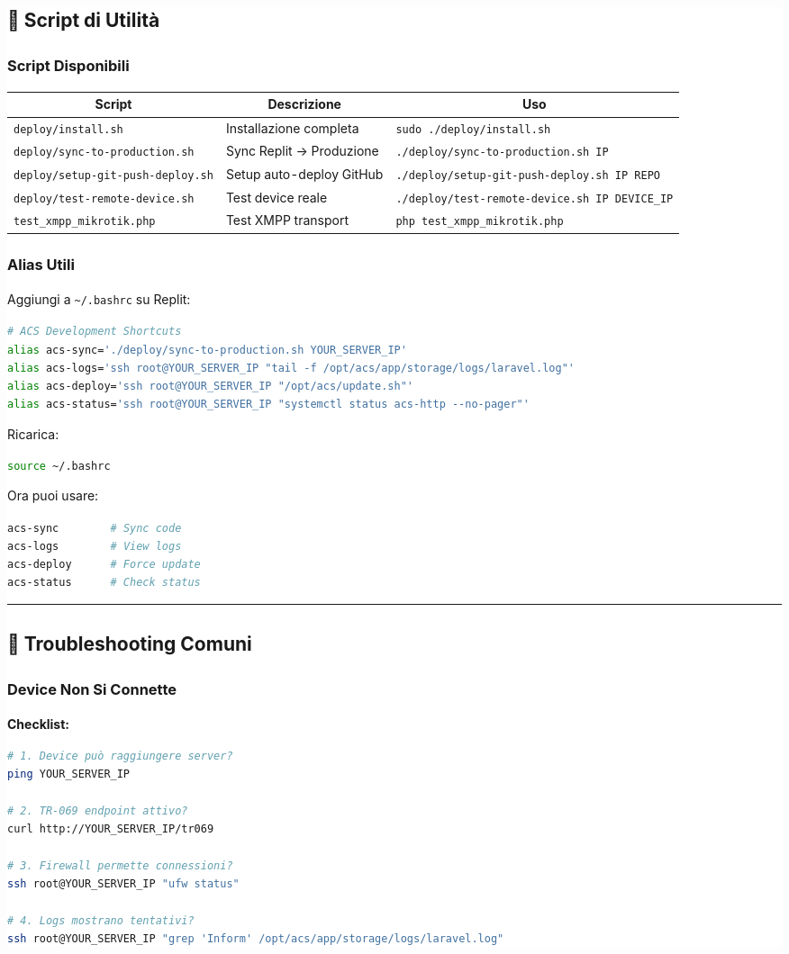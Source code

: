 
## 🚀 Script di Utilità

### Script Disponibili

| Script | Descrizione | Uso |
|--------|-------------|-----|
| `deploy/install.sh` | Installazione completa | `sudo ./deploy/install.sh` |
| `deploy/sync-to-production.sh` | Sync Replit → Produzione | `./deploy/sync-to-production.sh IP` |
| `deploy/setup-git-push-deploy.sh` | Setup auto-deploy GitHub | `./deploy/setup-git-push-deploy.sh IP REPO` |
| `deploy/test-remote-device.sh` | Test device reale | `./deploy/test-remote-device.sh IP DEVICE_IP` |
| `test_xmpp_mikrotik.php` | Test XMPP transport | `php test_xmpp_mikrotik.php` |

### Alias Utili

Aggiungi a `~/.bashrc` su Replit:

```bash
# ACS Development Shortcuts
alias acs-sync='./deploy/sync-to-production.sh YOUR_SERVER_IP'
alias acs-logs='ssh root@YOUR_SERVER_IP "tail -f /opt/acs/app/storage/logs/laravel.log"'
alias acs-deploy='ssh root@YOUR_SERVER_IP "/opt/acs/update.sh"'
alias acs-status='ssh root@YOUR_SERVER_IP "systemctl status acs-http --no-pager"'
```

Ricarica:
```bash
source ~/.bashrc
```

Ora puoi usare:
```bash
acs-sync        # Sync code
acs-logs        # View logs
acs-deploy      # Force update
acs-status      # Check status
```

---

## 🐛 Troubleshooting Comuni

### Device Non Si Connette

**Checklist:**
```bash
# 1. Device può raggiungere server?
ping YOUR_SERVER_IP

# 2. TR-069 endpoint attivo?
curl http://YOUR_SERVER_IP/tr069

# 3. Firewall permette connessioni?
ssh root@YOUR_SERVER_IP "ufw status"

# 4. Logs mostrano tentativi?
ssh root@YOUR_SERVER_IP "grep 'Inform' /opt/acs/app/storage/logs/laravel.log"
```
